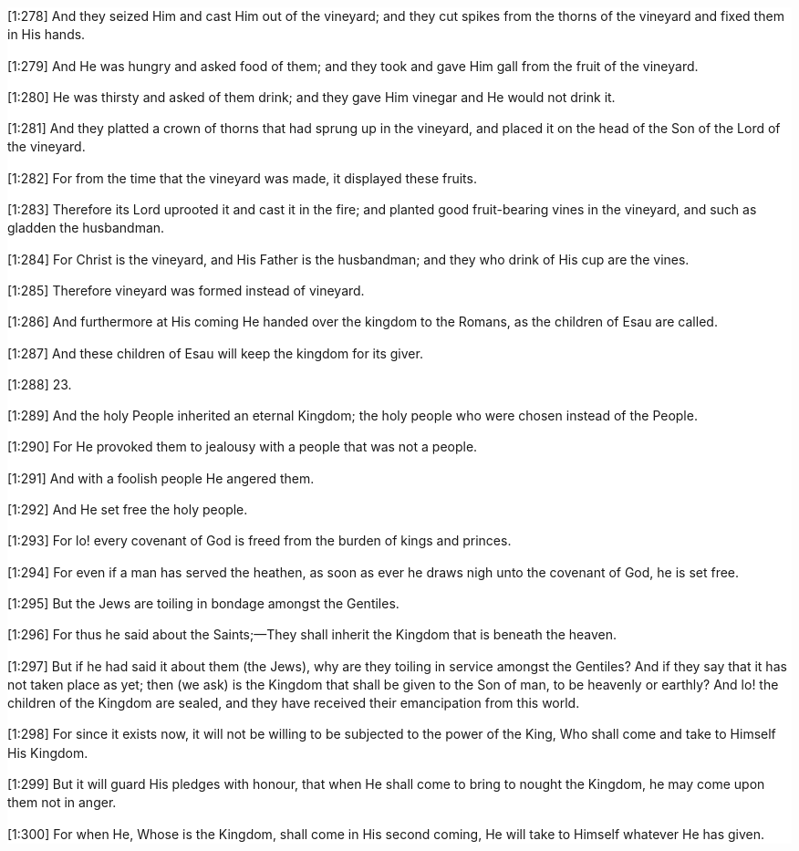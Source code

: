 [1:278] And they seized Him and cast Him out of the vineyard; and they cut spikes from the thorns of the vineyard and fixed them in His hands.

[1:279] And He was hungry and asked food of them; and they took and gave Him gall from the fruit of the vineyard.

[1:280] He was thirsty and asked of them drink; and they gave Him vinegar and He would not drink it.

[1:281] And they platted a crown of thorns that had sprung up in the vineyard, and placed it on the head of the Son of the Lord of the vineyard.

[1:282] For from the time that the vineyard was made, it displayed these fruits.

[1:283] Therefore its Lord uprooted it and cast it in the fire; and planted good fruit-bearing vines in the vineyard, and such as gladden the husbandman.

[1:284] For Christ is the vineyard, and His Father is the husbandman; and they who drink of His cup are the vines.

[1:285] Therefore vineyard was formed instead of vineyard.

[1:286] And furthermore at His coming He handed over the kingdom to the Romans, as the children of Esau are called.

[1:287] And these children of Esau will keep the kingdom for its giver.

[1:288] 23.

[1:289] And the holy People inherited an eternal Kingdom; the holy people who were chosen instead of the People.

[1:290] For He provoked them to jealousy with a people that was not a people.

[1:291] And with a foolish people He angered them.

[1:292] And He set free the holy people.

[1:293] For lo! every covenant of God is freed from the burden of kings and princes.

[1:294] For even if a man has served the heathen, as soon as ever he draws nigh unto the covenant of God, he is set free.

[1:295] But the Jews are toiling in bondage amongst the Gentiles.

[1:296] For thus he said about the Saints;—They shall inherit the Kingdom that is beneath the heaven.

[1:297] But if he had said it about them (the Jews), why are they toiling in service amongst the Gentiles?  And if they say that it has not taken place as yet; then (we ask) is the Kingdom that shall be given to the Son of man, to be heavenly or earthly?  And lo! the children of the Kingdom are sealed, and they have received their emancipation from this world.

[1:298] For since it exists now, it will not be willing to be subjected to the power of the King, Who shall come and take to Himself His Kingdom.

[1:299] But it will guard His pledges with honour, that when He shall come to bring to nought the Kingdom, he may come upon them not in anger.

[1:300] For when He, Whose is the Kingdom, shall come in His second coming, He will take to Himself whatever He has given.
